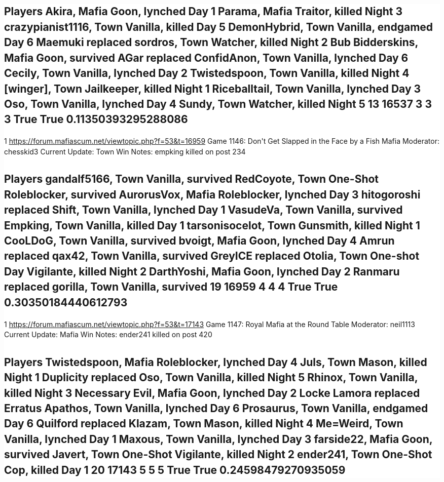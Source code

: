 Players
Akira, Mafia Goon, lynched Day 1
Parama, Mafia Traitor, killed Night 3
crazypianist1116, Town Vanilla, killed Day 5
DemonHybrid, Town Vanilla, endgamed Day 6
Maemuki replaced sordros, Town Watcher, killed Night 2
Bub Bidderskins, Mafia Goon, survived
AGar replaced ConfidAnon, Town Vanilla, lynched Day 6
Cecily, Town Vanilla, lynched Day 2
Twistedspoon, Town Vanilla, killed Night 4
[winger], Town Jailkeeper, killed Night 1
Riceballtail, Town Vanilla, lynched Day 3
Oso, Town Vanilla, lynched Day 4
Sundy, Town Watcher, killed Night 5
13 16537 3 3 3 True True 0.11350393295288086
---

1
https://forum.mafiascum.net/viewtopic.php?f=53&t=16959
Game 1146: Don't Get Slapped in the Face by a Fish Mafia
Moderator: chesskid3
Current Update: Town Win
Notes: empking killed on post 234

Players
gandalf5166, Town Vanilla, survived
RedCoyote, Town One-Shot Roleblocker, survived
AurorusVox, Mafia Roleblocker, lynched Day 3
hitogoroshi replaced Shift, Town Vanilla, lynched Day 1
VasudeVa, Town Vanilla, survived
Empking, Town Vanilla, killed Day 1
tarsonisocelot, Town Gunsmith, killed Night 1
CooLDoG, Town Vanilla, survived
bvoigt, Mafia Goon, lynched Day 4
Amrun replaced qax42, Town Vanilla, survived
GreyICE replaced Otolia, Town One-shot Day Vigilante, killed Night 2
DarthYoshi, Mafia Goon, lynched Day 2
Ranmaru replaced gorilla, Town Vanilla, survived
19 16959 4 4 4 True True 0.30350184440612793
---

1
https://forum.mafiascum.net/viewtopic.php?f=53&t=17143
Game 1147: Royal Mafia at the Round Table
Moderator: neil1113
Current Update: Mafia Win
Notes: ender241 killed on post 420

Players
Twistedspoon, Mafia Roleblocker, lynched Day 4
Juls, Town Mason, killed Night 1
Duplicity replaced Oso, Town Vanilla, killed Night 5
Rhinox, Town Vanilla, killed Night 3
Necessary Evil, Mafia Goon, lynched Day 2
Locke Lamora replaced Erratus Apathos, Town Vanilla, lynched Day 6
Prosaurus, Town Vanilla, endgamed Day 6
Quilford replaced Klazam, Town Mason, killed Night 4
Me=Weird, Town Vanilla, lynched Day 1
Maxous, Town Vanilla, lynched Day 3
farside22, Mafia Goon, survived
Javert, Town One-Shot Vigilante, killed Night 2
ender241, Town One-Shot Cop, killed Day 1
20 17143 5 5 5 True True 0.24598479270935059
---

